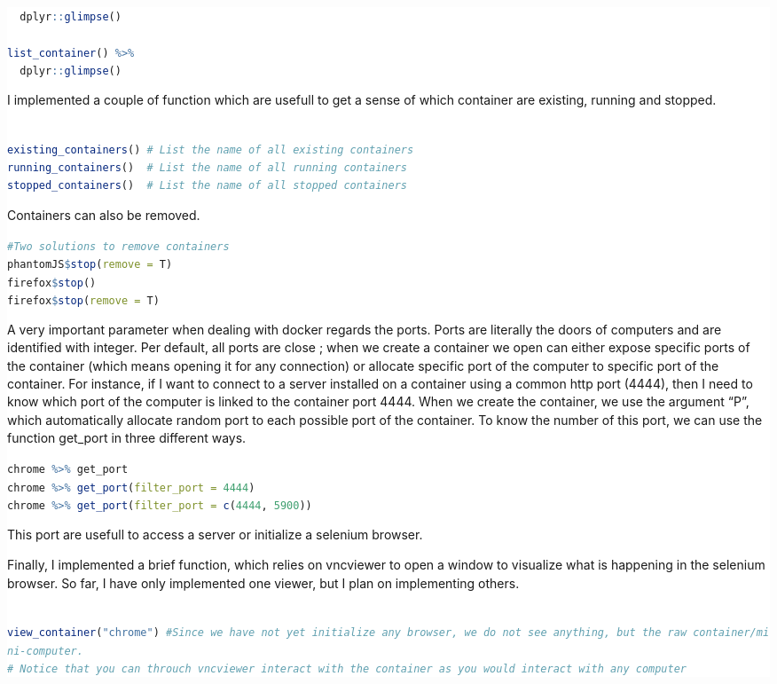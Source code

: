 ``` r
  dplyr::glimpse()

list_container() %>%
  dplyr::glimpse()
```

I implemented a couple of function which are usefull to get a sense of
which container are existing, running and stopped.

``` r

existing_containers() # List the name of all existing containers
running_containers()  # List the name of all running containers
stopped_containers()  # List the name of all stopped containers
```

Containers can also be removed.

``` r
#Two solutions to remove containers
phantomJS$stop(remove = T)
firefox$stop()
firefox$stop(remove = T)
```

A very important parameter when dealing with docker regards the ports.
Ports are literally the doors of computers and are identified with
integer. Per default, all ports are close ; when we create a container
we open can either expose specific ports of the container (which means
opening it for any connection) or allocate specific port of the computer
to specific port of the container. For instance, if I want to connect to
a server installed on a container using a common http port (4444), then
I need to know which port of the computer is linked to the container
port 4444. When we create the container, we use the argument “P”, which
automatically allocate random port to each possible port of the
container. To know the number of this port, we can use the function
get\_port in three different ways.

``` r
chrome %>% get_port
chrome %>% get_port(filter_port = 4444)
chrome %>% get_port(filter_port = c(4444, 5900))
```

This port are usefull to access a server or initialize a selenium
browser.

Finally, I implemented a brief function, which relies on vncviewer to
open a window to visualize what is happening in the selenium browser. So
far, I have only implemented one viewer, but I plan on implementing
others.

``` r

view_container("chrome") #Since we have not yet initialize any browser, we do not see anything, but the raw container/mini-computer.
# Notice that you can throuch vncviewer interact with the container as you would interact with any computer
```
